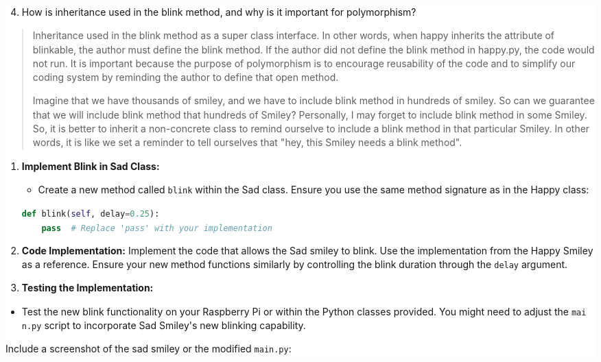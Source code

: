 4. How is inheritance used in the blink method, and why is it important for polymorphism?

> Inheritance used in the blink method as a super class interface. In other words, when happy inherits the attribute of blinkable, the author must define the blink method. 
> If the author did not define the blink method in happy.py, the code would not run. 
> It is important because the purpose of polymorphism is to encourage reusability of the code and to simplify our coding system by reminding the author to define that open method.
>
>Imagine that we have thousands of smiley, and we have to include blink method in hundreds of smiley. So can we guarantee that we will include blink method that hundreds of Smiley? 
> Personally, I may forget to include blink method in some Smiley. So, it is better to inherit a non-concrete class to remind ourselve to include a blink method in that particular Smiley.
> In other words, it is like we set a reminder to tell ourselves that "hey, this Smiley needs a blink method".
>
1. **Implement Blink in Sad Class:**

   - Create a new method called `blink` within the Sad class. Ensure you use the same method signature as in the Happy class:

   ```python
   def blink(self, delay=0.25):
       pass  # Replace 'pass' with your implementation
   ```

2. **Code Implementation:** Implement the code that allows the Sad smiley to blink. Use the implementation from the Happy Smiley as a reference. Ensure your new method functions similarly by controlling the blink duration through the `delay` argument.

3. **Testing the Implementation:**

- Test the new blink functionality on your Raspberry Pi or within the Python classes provided. You might need to adjust the `main.py` script to incorporate Sad Smiley's new blinking capability.

Include a screenshot of the sad smiley or the modified `main.py`:
